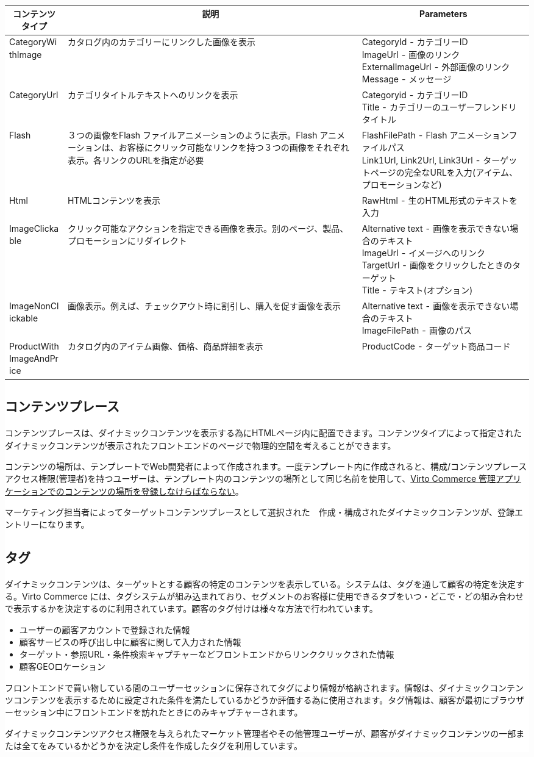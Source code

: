 |コンテンツタイプ|説明|Parameters|
|--------------|----|----------|
|CategoryWithImage|カタログ内のカテゴリーにリンクした画像を表示|CategoryId - カテゴリーID<br />ImageUrl - 画像のリンク<br />ExternalImageUrl - 外部画像のリンク<br />Message - メッセージ|
|CategoryUrl|カテゴリタイトルテキストへのリンクを表示|Categoryid - カテゴリーID<br />Title - カテゴリーのユーザーフレンドリタイトル|
|Flash|３つの画像をFlash ファイルアニメーションのように表示。Flash アニメーションは、お客様にクリック可能なリンクを持つ３つの画像をそれぞれ表示。各リンクのURLを指定が必要|FlashFilePath - Flash アニメーションファイルパス<br />Link1Url, Link2Url, Link3Url - ターゲットページの完全なURLを入力(アイテム、プロモーションなど)|
|Html|HTMLコンテンツを表示|RawHtml - 生のHTML形式のテキストを入力|
|ImageClickable|クリック可能なアクションを指定できる画像を表示。別のページ、製品、プロモーションにリダイレクト|Alternative text - 画像を表示できない場合のテキスト<br />ImageUrl - イメージへのリンク<br />TargetUrl - 画像をクリックしたときのターゲット<br />Title - テキスト(オプション)|
|ImageNonClickable|画像表示。例えば、チェックアウト時に割引し、購入を促す画像を表示|Alternative text - 画像を表示できない場合のテキスト<br />ImageFilePath - 画像のパス|
|ProductWithImageAndPrice|カタログ内のアイテム画像、価格、商品詳細を表示|ProductCode - ターゲット商品コード|

## コンテンツプレース

コンテンツプレースは、ダイナミックコンテンツを表示する為にHTMLページ内に配置できます。コンテンツタイプによって指定されたダイナミックコンテンツが表示されたフロントエンドのページで物理的空間を考えることができます。

コンテンツの場所は、テンプレートでWeb開発者によって作成されます。一度テンプレート内に作成されると、構成/コンテンツプレースアクセス権限(管理者)を持つユーザーは、テンプレート内のコンテンツの場所として同じ名前を使用して、[Virto Commerce 管理アプリケーションでのコンテンツの場所を登録しなけらばならない](docs/old-versions/vc111userguide-jp/marketing/dynamic-content/registering-content-places)。

マーケティング担当者によってターゲットコンテンツプレースとして選択された　作成・構成されたダイナミックコンテンツが、登録エントリーになります。

## タグ

ダイナミックコンテンツは、ターゲットとする顧客の特定のコンテンツを表示している。システムは、タグを通して顧客の特定を決定する。Virto Commerce には、タグシステムが組み込まれており、セグメントのお客様に使用できるタブをいつ・どこで・どの組み合わせで表示するかを決定するのに利用されています。顧客のタグ付けは様々な方法で行われています。

* ユーザーの顧客アカウントで登録された情報
* 顧客サービスの呼び出し中に顧客に関して入力された情報
* ターゲット・参照URL・条件検索キャプチャーなどフロントエンドからリンククリックされた情報
* 顧客GEOロケーション

フロントエンドで買い物している間のユーザーセッションに保存されてタグにより情報が格納されます。情報は、ダイナミックコンテンツコンテンツを表示するために設定された条件を満たしているかどうか評価する為に使用されます。タグ情報は、顧客が最初にブラウザーセッション中にフロントエンドを訪れたときにのみキャプチャーされます。

ダイナミックコンテンツアクセス権限を与えられたマーケット管理者やその他管理ユーザーが、顧客がダイナミックコンテンツの一部または全てをみているかどうかを決定し条件を作成したタグを利用しています。
